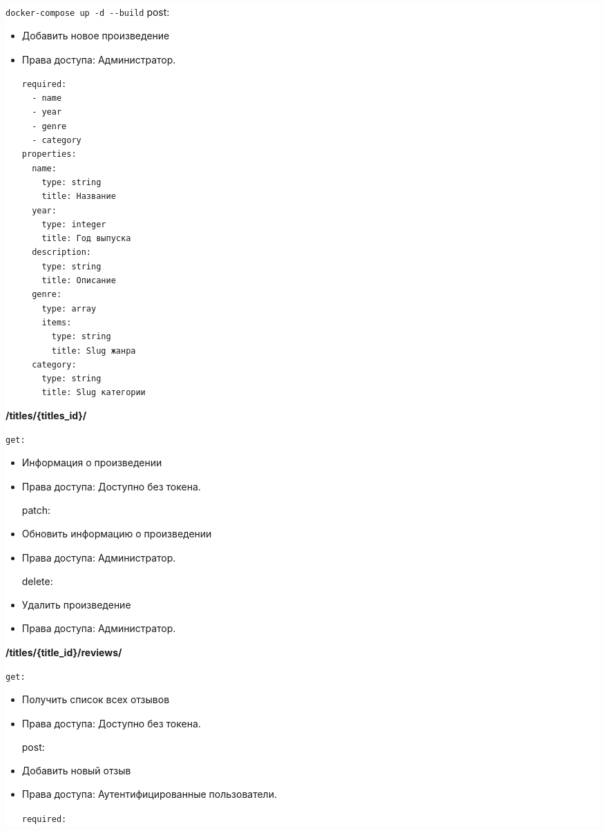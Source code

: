 ```docker-compose up -d --build```
    post:
* Добавить новое произведение
* Права доступа: Администратор.


      required:
        - name
        - year
        - genre
        - category
      properties:
        name:
          type: string
          title: Название
        year:
          type: integer
          title: Год выпуска
        description:
          type: string
          title: Описание
        genre:
          type: array
          items:
            type: string
            title: Slug жанра
        category:
          type: string
          title: Slug категории
          


**/titles/{titles_id}/**


    get:
* Информация о произведении
* Права доступа: Доступно без токена. 


    patch:
* Обновить информацию о произведении
* Права доступа: Администратор.


    delete:
* Удалить произведение
* Права доступа: Администратор.


**/titles/{title_id}/reviews/**


    get:
* Получить список всех отзывов
* Права доступа: Доступно без токена. 


    post:
* Добавить новый отзыв
* Права доступа: Аутентифицированные пользователи.


      required:
```